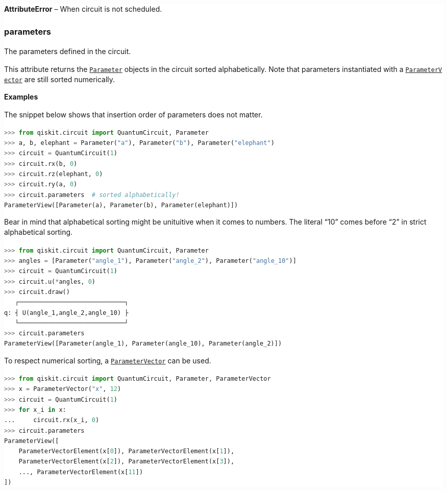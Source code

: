 **AttributeError** – When circuit is not scheduled.

<span id="qiskit.circuit.library.RGQFTMultiplier.parameters" />

### parameters

The parameters defined in the circuit.

This attribute returns the [`Parameter`](qiskit.circuit.Parameter "qiskit.circuit.Parameter") objects in the circuit sorted alphabetically. Note that parameters instantiated with a [`ParameterVector`](qiskit.circuit.ParameterVector "qiskit.circuit.ParameterVector") are still sorted numerically.

**Examples**

The snippet below shows that insertion order of parameters does not matter.

```python
>>> from qiskit.circuit import QuantumCircuit, Parameter
>>> a, b, elephant = Parameter("a"), Parameter("b"), Parameter("elephant")
>>> circuit = QuantumCircuit(1)
>>> circuit.rx(b, 0)
>>> circuit.rz(elephant, 0)
>>> circuit.ry(a, 0)
>>> circuit.parameters  # sorted alphabetically!
ParameterView([Parameter(a), Parameter(b), Parameter(elephant)])
```

Bear in mind that alphabetical sorting might be unituitive when it comes to numbers. The literal “10” comes before “2” in strict alphabetical sorting.

```python
>>> from qiskit.circuit import QuantumCircuit, Parameter
>>> angles = [Parameter("angle_1"), Parameter("angle_2"), Parameter("angle_10")]
>>> circuit = QuantumCircuit(1)
>>> circuit.u(*angles, 0)
>>> circuit.draw()
   ┌─────────────────────────────┐
q: ┤ U(angle_1,angle_2,angle_10) ├
   └─────────────────────────────┘
>>> circuit.parameters
ParameterView([Parameter(angle_1), Parameter(angle_10), Parameter(angle_2)])
```

To respect numerical sorting, a [`ParameterVector`](qiskit.circuit.ParameterVector "qiskit.circuit.ParameterVector") can be used.

```python
```

```python
>>> from qiskit.circuit import QuantumCircuit, Parameter, ParameterVector
>>> x = ParameterVector("x", 12)
>>> circuit = QuantumCircuit(1)
>>> for x_i in x:
...     circuit.rx(x_i, 0)
>>> circuit.parameters
ParameterView([
    ParameterVectorElement(x[0]), ParameterVectorElement(x[1]),
    ParameterVectorElement(x[2]), ParameterVectorElement(x[3]),
    ..., ParameterVectorElement(x[11])
])
```
